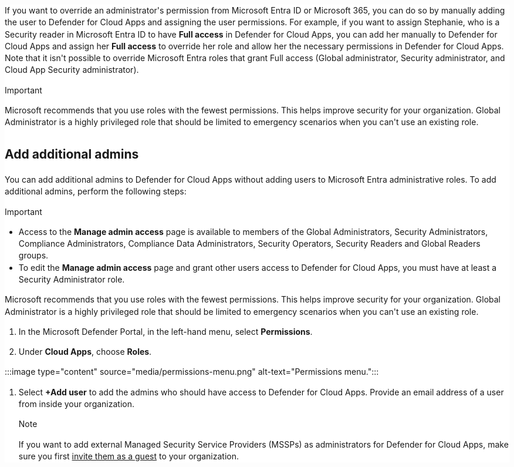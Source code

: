If you want to override an administrator's permission from Microsoft Entra ID or Microsoft 365, you can do so by manually adding the user to Defender for Cloud Apps and assigning the user permissions. For example, if you want to assign Stephanie, who is a Security reader in Microsoft Entra ID to have **Full access** in Defender for Cloud Apps, you can add her manually to Defender for Cloud Apps and assign her **Full access** to override her role and allow her the necessary permissions in Defender for Cloud Apps. Note that it isn't possible to override Microsoft Entra roles that grant Full access (Global administrator, Security administrator, and Cloud App Security administrator).

> [!IMPORTANT]
> Microsoft recommends that you use roles with the fewest permissions. This helps improve security for your organization. Global Administrator is a highly privileged role that should be limited to emergency scenarios when you can't use an existing role.

## Add additional admins

You can add additional admins to Defender for Cloud Apps without adding users to Microsoft Entra administrative roles. To add additional admins, perform the following steps:

> [!IMPORTANT]
>
> - Access to the **Manage admin access** page is available to members of the Global Administrators, Security Administrators, Compliance Administrators, Compliance Data Administrators, Security Operators, Security Readers and Global Readers groups.
> - To edit the **Manage admin access** page and grant other users access to Defender for Cloud Apps, you must have at least a Security Administrator role.
>
> Microsoft recommends that you use roles with the fewest permissions. This helps improve security for your organization. Global Administrator is a highly privileged role that should be limited to emergency scenarios when you can't use an existing role.


1. In the Microsoft Defender Portal, in the left-hand menu, select **Permissions**.

1. Under **Cloud Apps**, choose **Roles**.

  :::image type="content" source="media/permissions-menu.png" alt-text="Permissions menu.":::

1. Select **+Add user** to add the admins who should have access to Defender for Cloud Apps. Provide an email address of a user from inside your organization.

    > [!NOTE]
    > If you want to add external Managed Security Service Providers (MSSPs) as administrators for Defender for Cloud Apps, make sure you first [invite them as a guest](#invite-external-admins) to your organization.
